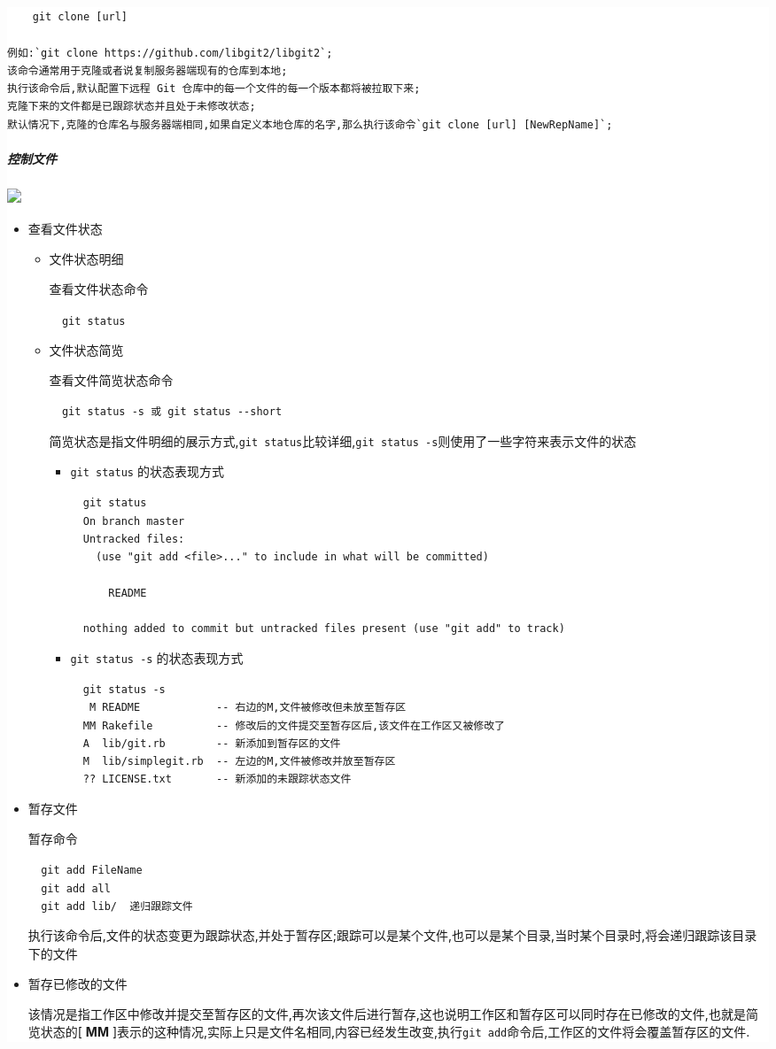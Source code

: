 		git clone [url]
	
	例如:`git clone https://github.com/libgit2/libgit2`;  
	该命令通常用于克隆或者说复制服务器端现有的仓库到本地;  
	执行该命令后,默认配置下远程 Git 仓库中的每一个文件的每一个版本都将被拉取下来;  
	克隆下来的文件都是已跟踪状态并且处于未修改状态;  
	默认情况下,克隆的仓库名与服务器端相同,如果自定义本地仓库的名字,那么执行该命令`git clone [url] [NewRepName]`;  

##### 控制文件

![](DocRepo/img/Git中文件状态和所属区域转换示意图.png)

- 查看文件状态
	- 文件状态明细

		查看文件状态命令  

			git status  

	- 文件状态简览

		查看文件简览状态命令
			
			git status -s 或 git status --short

		简览状态是指文件明细的展示方式,`git status`比较详细,`git status -s`则使用了一些字符来表示文件的状态

		- `git status` 的状态表现方式

				git status  
				On branch master
				Untracked files:
				  (use "git add <file>..." to include in what will be committed)
				
				    README
				
				nothing added to commit but untracked files present (use "git add" to track)

		- `git status -s` 的状态表现方式

				git status -s
				 M README			 -- 右边的M,文件被修改但未放至暂存区
				MM Rakefile		     -- 修改后的文件提交至暂存区后,该文件在工作区又被修改了
				A  lib/git.rb		 -- 新添加到暂存区的文件
				M  lib/simplegit.rb  -- 左边的M,文件被修改并放至暂存区
				?? LICENSE.txt       -- 新添加的未跟踪状态文件
- 暂存文件

	暂存命令

		git add FileName  
		git add all  
		git add lib/  递归跟踪文件

	执行该命令后,文件的状态变更为跟踪状态,并处于暂存区;跟踪可以是某个文件,也可以是某个目录,当时某个目录时,将会递归跟踪该目录下的文件



- 暂存已修改的文件

	该情况是指工作区中修改并提交至暂存区的文件,再次该文件后进行暂存,这也说明工作区和暂存区可以同时存在已修改的文件,也就是简览状态的[ **MM** ]表示的这种情况,实际上只是文件名相同,内容已经发生改变,执行`git add`命令后,工作区的文件将会覆盖暂存区的文件.

